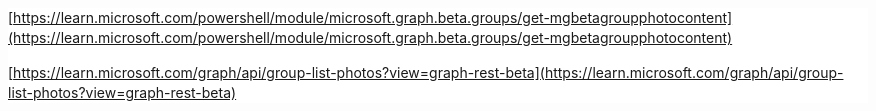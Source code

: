 [https://learn.microsoft.com/powershell/module/microsoft.graph.beta.groups/get-mgbetagroupphotocontent](https://learn.microsoft.com/powershell/module/microsoft.graph.beta.groups/get-mgbetagroupphotocontent)

[https://learn.microsoft.com/graph/api/group-list-photos?view=graph-rest-beta](https://learn.microsoft.com/graph/api/group-list-photos?view=graph-rest-beta)
























